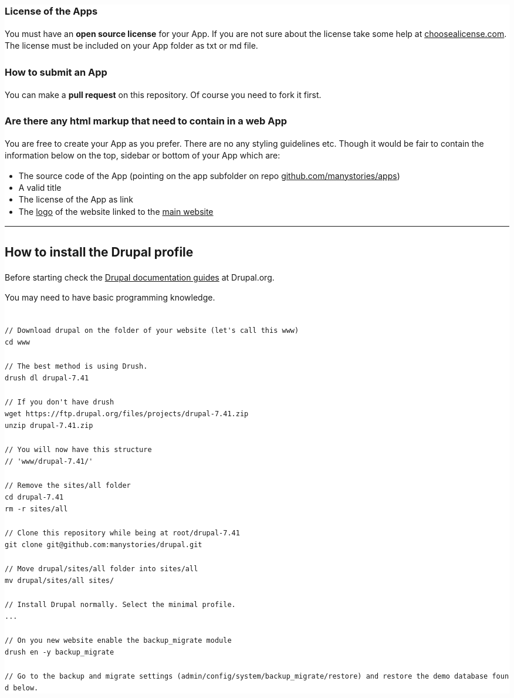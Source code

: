 ### License of the Apps
You must have an **open source license** for your App. If you are not sure about the license take some help at [choosealicense.com](http://choosealicense.com/). The license must be included on your App folder as txt or md file.

### How to submit an App
You can make a **pull request** on this repository. Of course you need to fork it first.

### Are there any html markup that need to contain in a web App
You are free to create your App as you prefer. There are no any styling guidelines etc. Though it would be fair to contain the information below on the top, sidebar or bottom of your App which are:

- The source code of the App (pointing on the app subfolder on repo [github.com/manystories/apps](https://github.com/manystories/apps))
- A valid title
- The license of the App as link
- The [logo](http://manystoriesoneheart.gr/sites/all/themes/manystories/logo.png) of the website linked to the [main website](http://manystoriesoneheart.gr/)

---

## How to install the Drupal profile

Before starting check the [Drupal documentation guides](https://www.drupal.org/documentation/install) at Drupal.org.

You may need to have basic programming knowledge.

```

// Download drupal on the folder of your website (let's call this www)
cd www

// The best method is using Drush.
drush dl drupal-7.41

// If you don't have drush
wget https://ftp.drupal.org/files/projects/drupal-7.41.zip
unzip drupal-7.41.zip

// You will now have this structure
// 'www/drupal-7.41/'

// Remove the sites/all folder
cd drupal-7.41
rm -r sites/all

// Clone this repository while being at root/drupal-7.41
git clone git@github.com:manystories/drupal.git

// Move drupal/sites/all folder into sites/all
mv drupal/sites/all sites/

// Install Drupal normally. Select the minimal profile.
...

// On you new website enable the backup_migrate module
drush en -y backup_migrate

// Go to the backup and migrate settings (admin/config/system/backup_migrate/restore) and restore the demo database found below.

```
